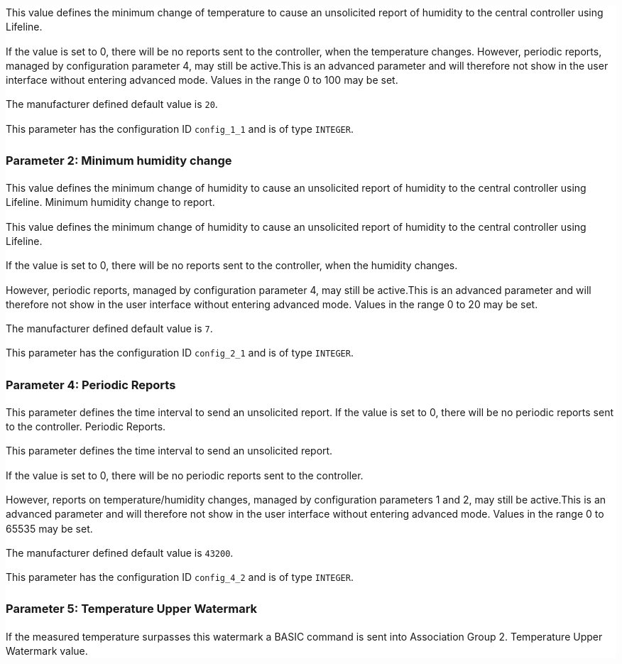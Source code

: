 This value defines the minimum change of temperature to cause an unsolicited report of humidity to the central controller using Lifeline.

If the value is set to 0, there will be no reports sent to the controller, when the temperature changes. However, periodic reports, managed by configuration parameter 4, may still be active.This is an advanced parameter and will therefore not show in the user interface without entering advanced mode.
Values in the range 0 to 100 may be set.

The manufacturer defined default value is ```20```.

This parameter has the configuration ID ```config_1_1``` and is of type ```INTEGER```.


### Parameter 2: Minimum humidity change

This value defines the minimum change of humidity to cause an unsolicited report of humidity to the central controller using Lifeline.
Minimum humidity change to report.

This value defines the minimum change of humidity to cause an unsolicited report of humidity to the central controller using Lifeline.

If the value is set to 0, there will be no reports sent to the controller, when the humidity changes. 

However, periodic reports, managed by configuration parameter 4, may still be active.This is an advanced parameter and will therefore not show in the user interface without entering advanced mode.
Values in the range 0 to 20 may be set.

The manufacturer defined default value is ```7```.

This parameter has the configuration ID ```config_2_1``` and is of type ```INTEGER```.


### Parameter 4: Periodic Reports

This parameter defines the time interval to send an unsolicited report. If the value is set to 0, there will be no periodic reports sent to the controller.
Periodic Reports.

This parameter defines the time interval to send an unsolicited report.

If the value is set to 0, there will be no periodic reports sent to the controller. 

However, reports on temperature/humidity changes, managed by configuration parameters 1 and 2, may still be active.This is an advanced parameter and will therefore not show in the user interface without entering advanced mode.
Values in the range 0 to 65535 may be set.

The manufacturer defined default value is ```43200```.

This parameter has the configuration ID ```config_4_2``` and is of type ```INTEGER```.


### Parameter 5: Temperature Upper Watermark

If the measured temperature surpasses this watermark a BASIC command is sent into Association Group 2.
Temperature Upper Watermark value.
